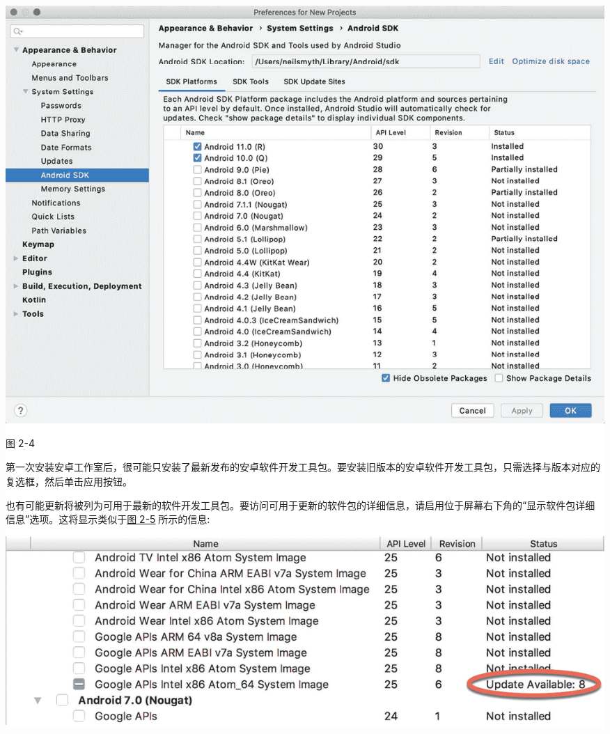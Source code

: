 ![](img/as_4.1_sdk_manager.jpg)

图 2-4

第一次安装安卓工作室后，很可能只安装了最新发布的安卓软件开发工具包。要安装旧版本的安卓软件开发工具包，只需选择与版本对应的复选框，然后单击应用按钮。

也有可能更新将被列为可用于最新的软件开发工具包。要访问可用于更新的软件包的详细信息，请启用位于屏幕右下角的“显示软件包详细信息”选项。这将显示类似于[图 2-5](#_idTextAnchor019) 所示的信息:

![](img/Image2471.jpg)
